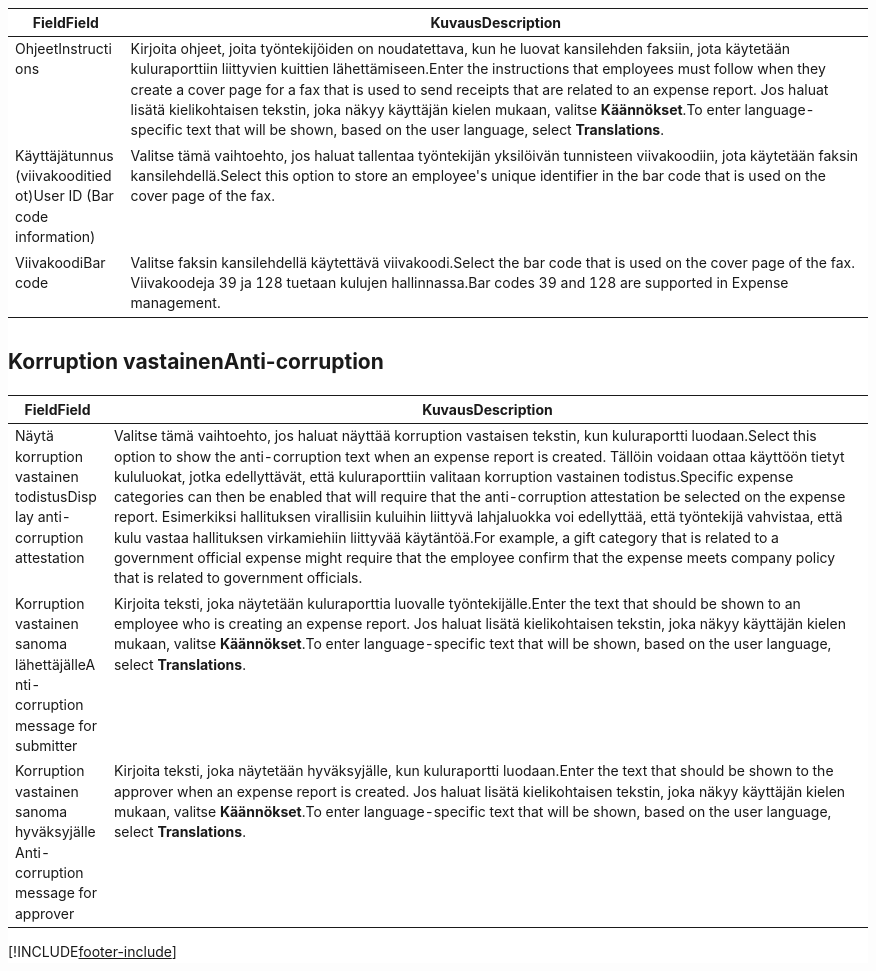 | <span data-ttu-id="f5e26-201">Field</span><span class="sxs-lookup"><span data-stu-id="f5e26-201">Field</span></span>                          | <span data-ttu-id="f5e26-202">Kuvaus</span><span class="sxs-lookup"><span data-stu-id="f5e26-202">Description</span></span> |
|--------------------------------|-------------|
| <span data-ttu-id="f5e26-203">Ohjeet</span><span class="sxs-lookup"><span data-stu-id="f5e26-203">Instructions</span></span>                   | <span data-ttu-id="f5e26-204">Kirjoita ohjeet, joita työntekijöiden on noudatettava, kun he luovat kansilehden faksiin, jota käytetään kuluraporttiin liittyvien kuittien lähettämiseen.</span><span class="sxs-lookup"><span data-stu-id="f5e26-204">Enter the instructions that employees must follow when they create a cover page for a fax that is used to send receipts that are related to an expense report.</span></span> <span data-ttu-id="f5e26-205">Jos haluat lisätä kielikohtaisen tekstin, joka näkyy käyttäjän kielen mukaan, valitse **Käännökset**.</span><span class="sxs-lookup"><span data-stu-id="f5e26-205">To enter language-specific text that will be shown, based on the user language, select **Translations**.</span></span> |
| <span data-ttu-id="f5e26-206">Käyttäjätunnus (viivakooditiedot)</span><span class="sxs-lookup"><span data-stu-id="f5e26-206">User ID (Bar code information)</span></span> | <span data-ttu-id="f5e26-207">Valitse tämä vaihtoehto, jos haluat tallentaa työntekijän yksilöivän tunnisteen viivakoodiin, jota käytetään faksin kansilehdellä.</span><span class="sxs-lookup"><span data-stu-id="f5e26-207">Select this option to store an employee's unique identifier in the bar code that is used on the cover page of the fax.</span></span> |
| <span data-ttu-id="f5e26-208">Viivakoodi</span><span class="sxs-lookup"><span data-stu-id="f5e26-208">Bar code</span></span>                       | <span data-ttu-id="f5e26-209">Valitse faksin kansilehdellä käytettävä viivakoodi.</span><span class="sxs-lookup"><span data-stu-id="f5e26-209">Select the bar code that is used on the cover page of the fax.</span></span> <span data-ttu-id="f5e26-210">Viivakoodeja 39 ja 128 tuetaan kulujen hallinnassa.</span><span class="sxs-lookup"><span data-stu-id="f5e26-210">Bar codes 39 and 128 are supported in Expense management.</span></span> |

## <a name="anti-corruption"></a><span data-ttu-id="f5e26-211">Korruption vastainen</span><span class="sxs-lookup"><span data-stu-id="f5e26-211">Anti-corruption</span></span>

| <span data-ttu-id="f5e26-212">Field</span><span class="sxs-lookup"><span data-stu-id="f5e26-212">Field</span></span>                                 | <span data-ttu-id="f5e26-213">Kuvaus</span><span class="sxs-lookup"><span data-stu-id="f5e26-213">Description</span></span> |
|---------------------------------------|-------------|
| <span data-ttu-id="f5e26-214">Näytä korruption vastainen todistus</span><span class="sxs-lookup"><span data-stu-id="f5e26-214">Display anti-corruption attestation</span></span>   | <span data-ttu-id="f5e26-215">Valitse tämä vaihtoehto, jos haluat näyttää korruption vastaisen tekstin, kun kuluraportti luodaan.</span><span class="sxs-lookup"><span data-stu-id="f5e26-215">Select this option to show the anti-corruption text when an expense report is created.</span></span> <span data-ttu-id="f5e26-216">Tällöin voidaan ottaa käyttöön tietyt kululuokat, jotka edellyttävät, että kuluraporttiin valitaan korruption vastainen todistus.</span><span class="sxs-lookup"><span data-stu-id="f5e26-216">Specific expense categories can then be enabled that will require that the anti-corruption attestation be selected on the expense report.</span></span> <span data-ttu-id="f5e26-217">Esimerkiksi hallituksen virallisiin kuluihin liittyvä lahjaluokka voi edellyttää, että työntekijä vahvistaa, että kulu vastaa hallituksen virkamiehiin liittyvää käytäntöä.</span><span class="sxs-lookup"><span data-stu-id="f5e26-217">For example, a gift category that is related to a government official expense might require that the employee confirm that the expense meets company policy that is related to government officials.</span></span> |
| <span data-ttu-id="f5e26-218">Korruption vastainen sanoma lähettäjälle</span><span class="sxs-lookup"><span data-stu-id="f5e26-218">Anti-corruption message for submitter</span></span> | <span data-ttu-id="f5e26-219">Kirjoita teksti, joka näytetään kuluraporttia luovalle työntekijälle.</span><span class="sxs-lookup"><span data-stu-id="f5e26-219">Enter the text that should be shown to an employee who is creating an expense report.</span></span> <span data-ttu-id="f5e26-220">Jos haluat lisätä kielikohtaisen tekstin, joka näkyy käyttäjän kielen mukaan, valitse **Käännökset**.</span><span class="sxs-lookup"><span data-stu-id="f5e26-220">To enter language-specific text that will be shown, based on the user language, select **Translations**.</span></span> |
| <span data-ttu-id="f5e26-221">Korruption vastainen sanoma hyväksyjälle</span><span class="sxs-lookup"><span data-stu-id="f5e26-221">Anti-corruption message for approver</span></span>  | <span data-ttu-id="f5e26-222">Kirjoita teksti, joka näytetään hyväksyjälle, kun kuluraportti luodaan.</span><span class="sxs-lookup"><span data-stu-id="f5e26-222">Enter the text that should be shown to the approver when an expense report is created.</span></span> <span data-ttu-id="f5e26-223">Jos haluat lisätä kielikohtaisen tekstin, joka näkyy käyttäjän kielen mukaan, valitse **Käännökset**.</span><span class="sxs-lookup"><span data-stu-id="f5e26-223">To enter language-specific text that will be shown, based on the user language, select **Translations**.</span></span> |


[!INCLUDE[footer-include](../includes/footer-banner.md)]